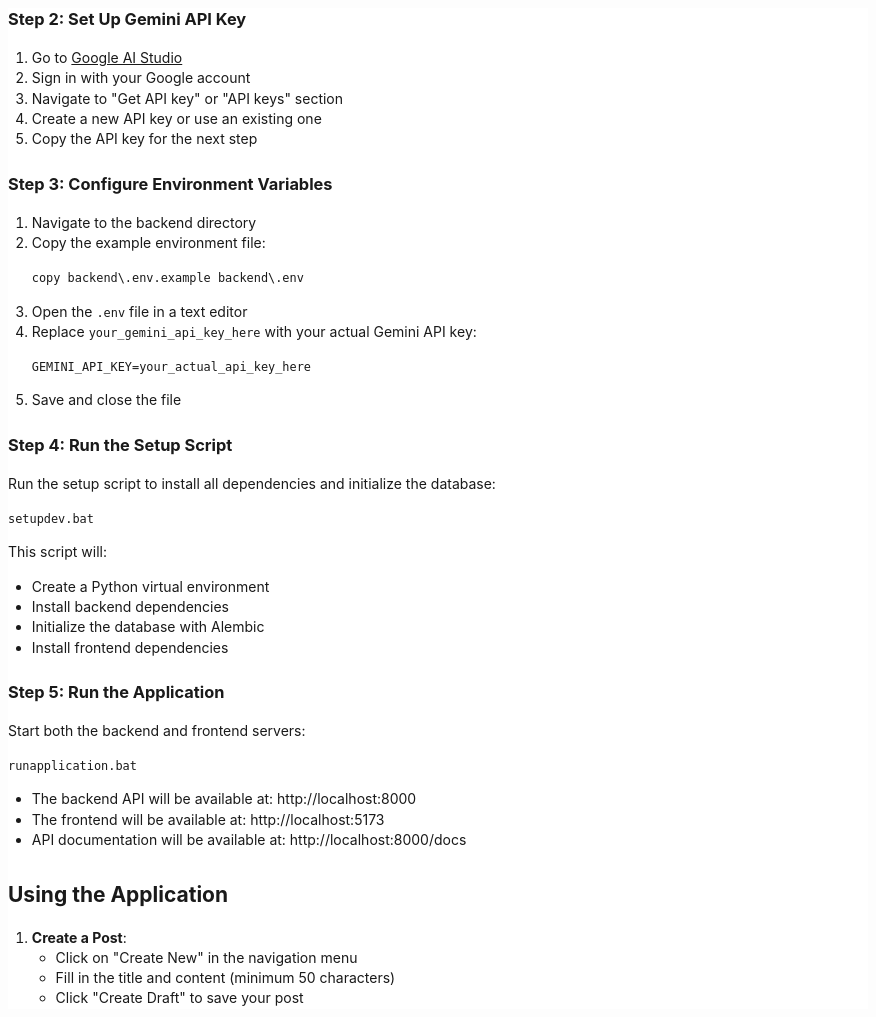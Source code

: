 ### Step 2: Set Up Gemini API Key

1. Go to [Google AI Studio](https://ai.google.dev/)
2. Sign in with your Google account
3. Navigate to "Get API key" or "API keys" section
4. Create a new API key or use an existing one
5. Copy the API key for the next step

### Step 3: Configure Environment Variables

1. Navigate to the backend directory
2. Copy the example environment file:
   ```
   copy backend\.env.example backend\.env
   ```
3. Open the `.env` file in a text editor
4. Replace `your_gemini_api_key_here` with your actual Gemini API key:
   ```
   GEMINI_API_KEY=your_actual_api_key_here
   ```
5. Save and close the file

### Step 4: Run the Setup Script

Run the setup script to install all dependencies and initialize the database:

```
setupdev.bat
```

This script will:
- Create a Python virtual environment
- Install backend dependencies
- Initialize the database with Alembic
- Install frontend dependencies

### Step 5: Run the Application

Start both the backend and frontend servers:

```
runapplication.bat
```

- The backend API will be available at: http://localhost:8000
- The frontend will be available at: http://localhost:5173
- API documentation will be available at: http://localhost:8000/docs

## Using the Application

1. **Create a Post**:
   - Click on "Create New" in the navigation menu
   - Fill in the title and content (minimum 50 characters)
   - Click "Create Draft" to save your post
